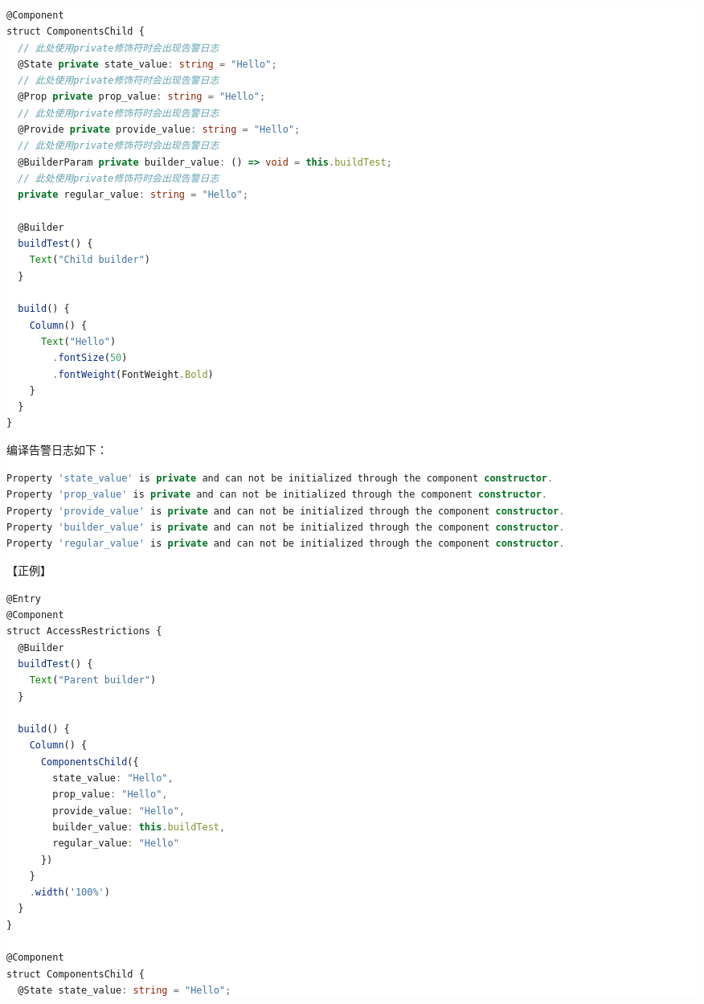 ```ts
@Component
struct ComponentsChild {
  // 此处使用private修饰符时会出现告警日志
  @State private state_value: string = "Hello";
  // 此处使用private修饰符时会出现告警日志
  @Prop private prop_value: string = "Hello";
  // 此处使用private修饰符时会出现告警日志
  @Provide private provide_value: string = "Hello";
  // 此处使用private修饰符时会出现告警日志
  @BuilderParam private builder_value: () => void = this.buildTest;
  // 此处使用private修饰符时会出现告警日志
  private regular_value: string = "Hello";

  @Builder
  buildTest() {
    Text("Child builder")
  }

  build() {
    Column() {
      Text("Hello")
        .fontSize(50)
        .fontWeight(FontWeight.Bold)
    }
  }
}
```

编译告警日志如下：

```ts
Property 'state_value' is private and can not be initialized through the component constructor.
Property 'prop_value' is private and can not be initialized through the component constructor.
Property 'provide_value' is private and can not be initialized through the component constructor.
Property 'builder_value' is private and can not be initialized through the component constructor.
Property 'regular_value' is private and can not be initialized through the component constructor.
```

【正例】
```ts
@Entry
@Component
struct AccessRestrictions {
  @Builder
  buildTest() {
    Text("Parent builder")
  }

  build() {
    Column() {
      ComponentsChild({
        state_value: "Hello",
        prop_value: "Hello",
        provide_value: "Hello",
        builder_value: this.buildTest,
        regular_value: "Hello"
      })
    }
    .width('100%')
  }
}

@Component
struct ComponentsChild {
  @State state_value: string = "Hello";
```
